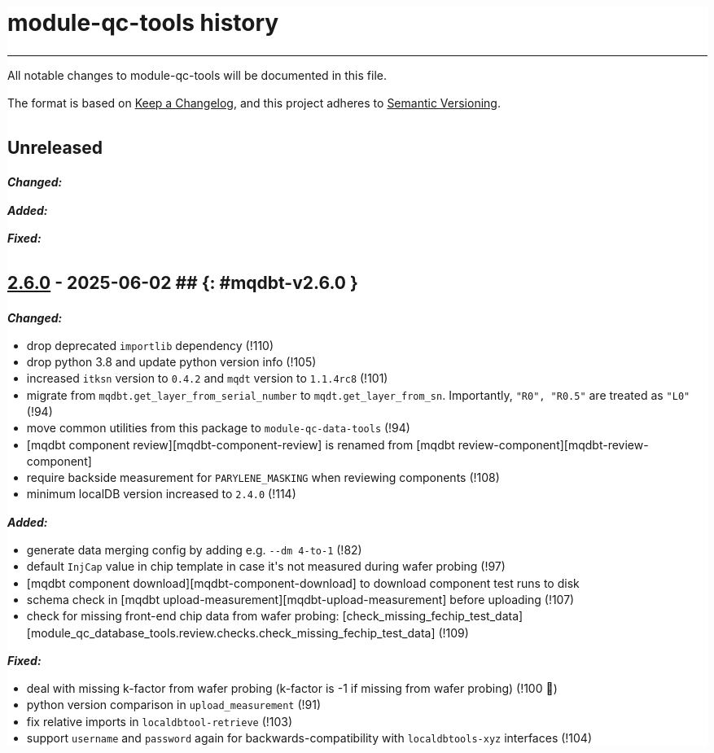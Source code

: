 # module-qc-tools history

---

All notable changes to module-qc-tools will be documented in this file.

The format is based on [Keep a Changelog](https://keepachangelog.com/en/1.0.0/),
and this project adheres to
[Semantic Versioning](https://semver.org/spec/v2.0.0.html).

## Unreleased

**_Changed:_**

**_Added:_**

**_Fixed:_**

## [2.6.0](https://gitlab.cern.ch/atlas-itk/pixel/module/module-qc-database-tools/-/tags/v2.6.0) - 2025-06-02 ## {: #mqdbt-v2.6.0 }

**_Changed:_**

- drop deprecated `importlib` dependency (!110)
- drop python 3.8 and update python version info (!105)
- increased `itksn` version to `0.4.2` and `mqdt` version to `1.1.4rc8` (!101)
- migrate from `mqdbt.get_layer_from_serial_number` to `mqdt.get_layer_from_sn`.
  Importantly, `"R0", "R0.5"` are treated as `"L0"` (!94)
- move common utilities from this package to `module-qc-data-tools` (!94)
- [mqdbt component review][mqdbt-component-review] is renamed from [mqdbt
  review-component][mqdbt-review-component]
- require backside measurement for `PARYLENE_MASKING` when reviewing components
  (!108)
- minimum localDB version increased to `2.4.0` (!114)

**_Added:_**

- generate data merging config by adding e.g. `--dm 4-to-1` (!82)
- default `InjCap` value in chip template in case it's not measured during wafer
  probing (!97)
- [mqdbt component download][mqdbt-component-download] to download component
  test runs to disk
- schema check in [mqdbt upload-measurement][mqdbt-upload-measurement] before
  uploading (!107)
- check for missing front-end chip data from wafer probing:
  [check_missing_fechip_test_data][module_qc_database_tools.review.checks.check_missing_fechip_test_data]
  (!109)

**_Fixed:_**

- deal with missing k-factor from wafer probing (k-factor is -1 if missing from
  wafer probing) (!100 🎉)
- python version comparison in `upload_measurement` (!91)
- fix relative imports in `localdbtool-retrieve` (!103)
- support `username` and `password` again for backwards-compatibility with
  `localdbtools-xyz` interfaces (!104)
